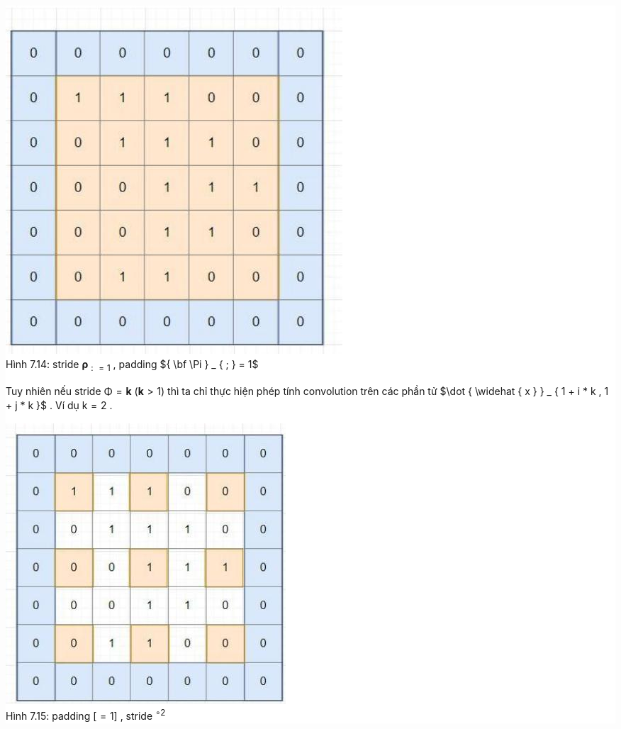 ![](images/image13.jpg)  
Hình 7.14: stride ${ \boldsymbol { \mathbf { \rho } } } _ { : = 1 }$ , padding ${ \bf \Pi } _ { ; } = 1$

Tuy nhiên nếu stride $\mathrm { \Phi } = \mathbf { k }$ $( \mathbf { k } > 1 )$ thì ta chỉ thực hiện phép tính convolution trên các phần tử $\dot { \widehat { x } } _ { 1 + i * k , 1 + j * k }$ . Ví dụ ${ \mathrm { k } } = 2$ .

![](images/image14.jpg)  
Hình 7.15: padding $\left[ = 1 \right]$ , stride $^ { \circ 2 }$

